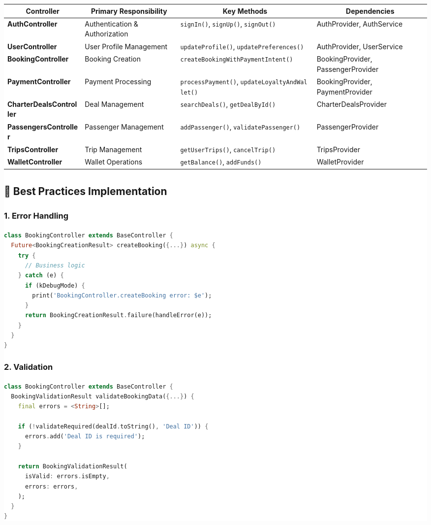 | Controller | Primary Responsibility | Key Methods | Dependencies |
|------------|----------------------|-------------|--------------|
| **AuthController** | Authentication & Authorization | `signIn()`, `signUp()`, `signOut()` | AuthProvider, AuthService |
| **UserController** | User Profile Management | `updateProfile()`, `updatePreferences()` | AuthProvider, UserService |
| **BookingController** | Booking Creation | `createBookingWithPaymentIntent()` | BookingProvider, PassengerProvider |
| **PaymentController** | Payment Processing | `processPayment()`, `updateLoyaltyAndWallet()` | BookingProvider, PaymentProvider |
| **CharterDealsController** | Deal Management | `searchDeals()`, `getDealById()` | CharterDealsProvider |
| **PassengersController** | Passenger Management | `addPassenger()`, `validatePassenger()` | PassengerProvider |
| **TripsController** | Trip Management | `getUserTrips()`, `cancelTrip()` | TripsProvider |
| **WalletController** | Wallet Operations | `getBalance()`, `addFunds()` | WalletProvider |

## 🎯 **Best Practices Implementation**

### **1. Error Handling**
```dart
class BookingController extends BaseController {
  Future<BookingCreationResult> createBooking({...}) async {
    try {
      // Business logic
    } catch (e) {
      if (kDebugMode) {
        print('BookingController.createBooking error: $e');
      }
      return BookingCreationResult.failure(handleError(e));
    }
  }
}
```

### **2. Validation**
```dart
class BookingController extends BaseController {
  BookingValidationResult validateBookingData({...}) {
    final errors = <String>[];
    
    if (!validateRequired(dealId.toString(), 'Deal ID')) {
      errors.add('Deal ID is required');
    }
    
    return BookingValidationResult(
      isValid: errors.isEmpty,
      errors: errors,
    );
  }
}
```
